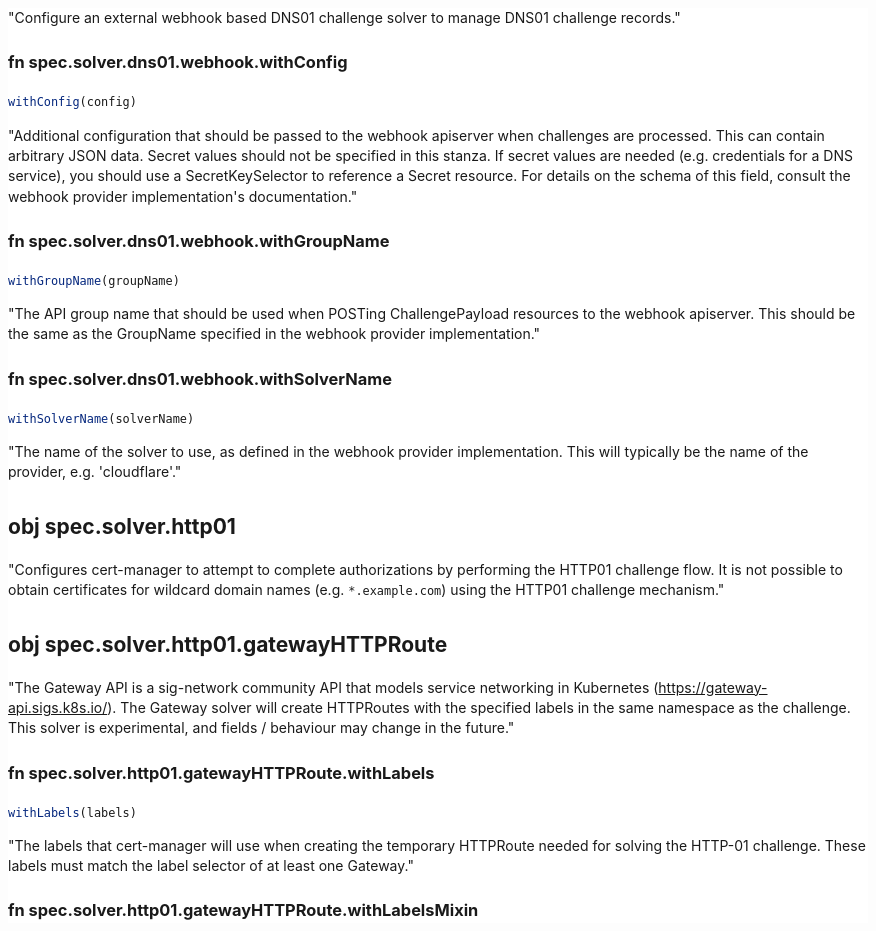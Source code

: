 "Configure an external webhook based DNS01 challenge solver to manage DNS01 challenge records."

### fn spec.solver.dns01.webhook.withConfig

```ts
withConfig(config)
```

"Additional configuration that should be passed to the webhook apiserver when challenges are processed. This can contain arbitrary JSON data. Secret values should not be specified in this stanza. If secret values are needed (e.g. credentials for a DNS service), you should use a SecretKeySelector to reference a Secret resource. For details on the schema of this field, consult the webhook provider implementation's documentation."

### fn spec.solver.dns01.webhook.withGroupName

```ts
withGroupName(groupName)
```

"The API group name that should be used when POSTing ChallengePayload resources to the webhook apiserver. This should be the same as the GroupName specified in the webhook provider implementation."

### fn spec.solver.dns01.webhook.withSolverName

```ts
withSolverName(solverName)
```

"The name of the solver to use, as defined in the webhook provider implementation. This will typically be the name of the provider, e.g. 'cloudflare'."

## obj spec.solver.http01

"Configures cert-manager to attempt to complete authorizations by performing the HTTP01 challenge flow. It is not possible to obtain certificates for wildcard domain names (e.g. `*.example.com`) using the HTTP01 challenge mechanism."

## obj spec.solver.http01.gatewayHTTPRoute

"The Gateway API is a sig-network community API that models service networking in Kubernetes (https://gateway-api.sigs.k8s.io/). The Gateway solver will create HTTPRoutes with the specified labels in the same namespace as the challenge. This solver is experimental, and fields / behaviour may change in the future."

### fn spec.solver.http01.gatewayHTTPRoute.withLabels

```ts
withLabels(labels)
```

"The labels that cert-manager will use when creating the temporary HTTPRoute needed for solving the HTTP-01 challenge. These labels must match the label selector of at least one Gateway."

### fn spec.solver.http01.gatewayHTTPRoute.withLabelsMixin
